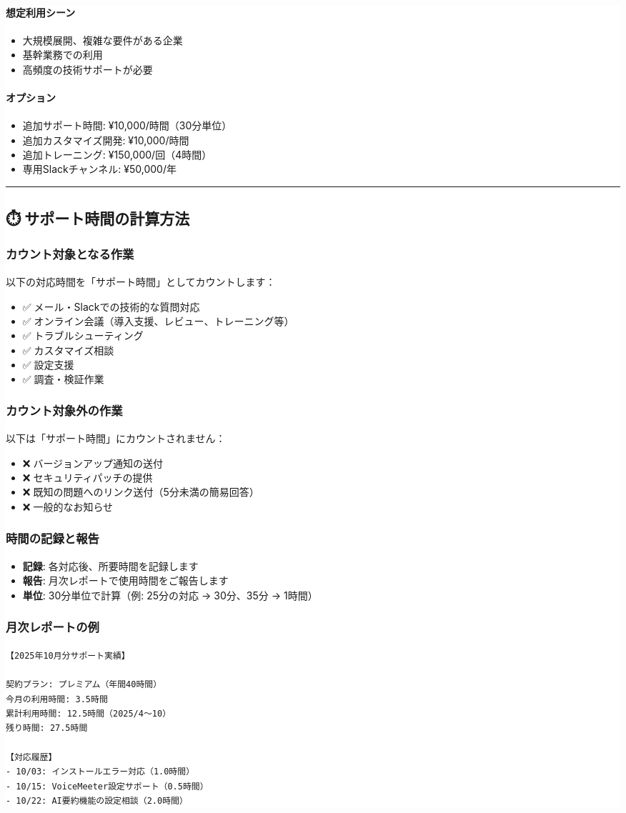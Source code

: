 #### 想定利用シーン
- 大規模展開、複雑な要件がある企業
- 基幹業務での利用
- 高頻度の技術サポートが必要

#### オプション
- 追加サポート時間: ¥10,000/時間（30分単位）
- 追加カスタマイズ開発: ¥10,000/時間
- 追加トレーニング: ¥150,000/回（4時間）
- 専用Slackチャンネル: ¥50,000/年

---

## ⏱️ サポート時間の計算方法

### カウント対象となる作業

以下の対応時間を「サポート時間」としてカウントします：

- ✅ メール・Slackでの技術的な質問対応
- ✅ オンライン会議（導入支援、レビュー、トレーニング等）
- ✅ トラブルシューティング
- ✅ カスタマイズ相談
- ✅ 設定支援
- ✅ 調査・検証作業

### カウント対象外の作業

以下は「サポート時間」にカウントされません：

- ❌ バージョンアップ通知の送付
- ❌ セキュリティパッチの提供
- ❌ 既知の問題へのリンク送付（5分未満の簡易回答）
- ❌ 一般的なお知らせ

### 時間の記録と報告

- **記録**: 各対応後、所要時間を記録します
- **報告**: 月次レポートで使用時間をご報告します
- **単位**: 30分単位で計算（例: 25分の対応 → 30分、35分 → 1時間）

### 月次レポートの例

```
【2025年10月分サポート実績】

契約プラン: プレミアム（年間40時間）
今月の利用時間: 3.5時間
累計利用時間: 12.5時間（2025/4〜10）
残り時間: 27.5時間

【対応履歴】
- 10/03: インストールエラー対応（1.0時間）
- 10/15: VoiceMeeter設定サポート（0.5時間）
- 10/22: AI要約機能の設定相談（2.0時間）
```
